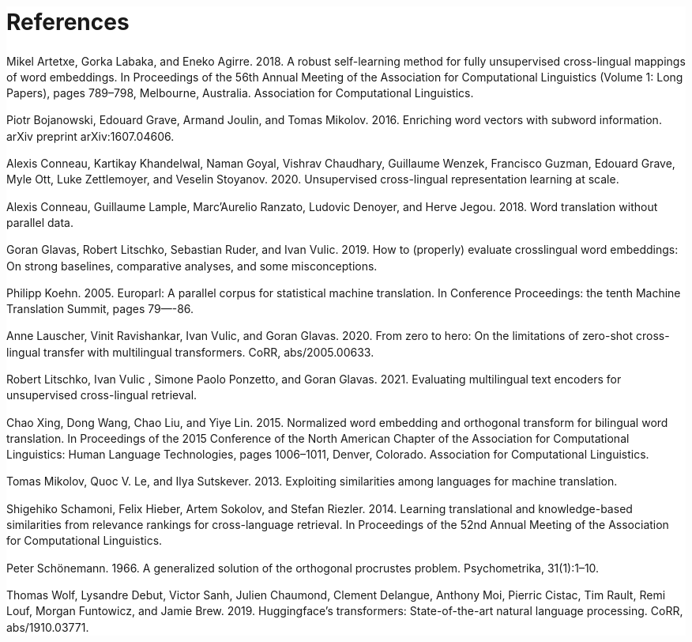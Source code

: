 
# References

Mikel Artetxe, Gorka Labaka, and Eneko Agirre. 2018.
A robust self-learning method for fully unsupervised cross-lingual mappings of word embeddings. In Proceedings of the 56th Annual Meeting of the Association for Computational Linguistics (Volume 1: Long Papers), pages 789–798, Melbourne, Australia. Association for Computational Linguistics.

Piotr Bojanowski, Edouard Grave, Armand Joulin, and Tomas Mikolov. 2016. Enriching word vectors with subword information. arXiv preprint arXiv:1607.04606.

Alexis Conneau, Kartikay Khandelwal, Naman Goyal, Vishrav Chaudhary, Guillaume Wenzek, Francisco Guzman, Edouard Grave, Myle Ott, Luke Zettlemoyer, and Veselin Stoyanov. 2020. Unsupervised cross-lingual representation learning at scale.

Alexis Conneau, Guillaume Lample, Marc’Aurelio Ranzato, Ludovic Denoyer, and Herve Jegou. 2018. Word translation without parallel data.

Goran Glavas, Robert Litschko, Sebastian Ruder, and Ivan Vulic. 2019. How to (properly) evaluate crosslingual word embeddings: On strong baselines, comparative analyses, and some misconceptions.

Philipp Koehn. 2005. Europarl: A parallel corpus for statistical machine translation. In Conference Proceedings: the tenth Machine Translation Summit, pages 79—-86.

Anne Lauscher, Vinit Ravishankar, Ivan Vulic, and Goran Glavas. 2020. From zero to hero: On the limitations of zero-shot cross-lingual transfer with multilingual transformers. CoRR, abs/2005.00633.

Robert Litschko, Ivan Vulic , Simone Paolo Ponzetto, and Goran Glavas. 2021. Evaluating multilingual text encoders for unsupervised cross-lingual retrieval.

Chao Xing, Dong Wang, Chao Liu, and Yiye Lin. 2015. Normalized word embedding and orthogonal transform for 
bilingual word translation. In Proceedings of the 2015 Conference of the North American Chapter of the Association for Computational Linguistics: Human Language Technologies, pages 1006–1011, Denver, Colorado. Association for Computational Linguistics. 

Tomas Mikolov, Quoc V. Le, and Ilya Sutskever. 2013.
Exploiting similarities among languages for machine translation.

Shigehiko Schamoni, Felix Hieber, Artem Sokolov, and Stefan Riezler. 2014. Learning translational and knowledge-based similarities from relevance rankings for cross-language retrieval. In Proceedings of the 52nd Annual Meeting of the Association for Computational Linguistics.

Peter Schönemann. 1966. A generalized solution of the orthogonal procrustes problem. Psychometrika, 31(1):1–10.

Thomas Wolf, Lysandre Debut, Victor Sanh, Julien Chaumond, Clement Delangue, Anthony Moi, Pierric Cistac, Tim 
Rault, Remi Louf, Morgan Funtowicz, and Jamie Brew. 2019. Huggingface’s transformers: State-of-the-art natural 
language processing. CoRR, abs/1910.03771.    





   